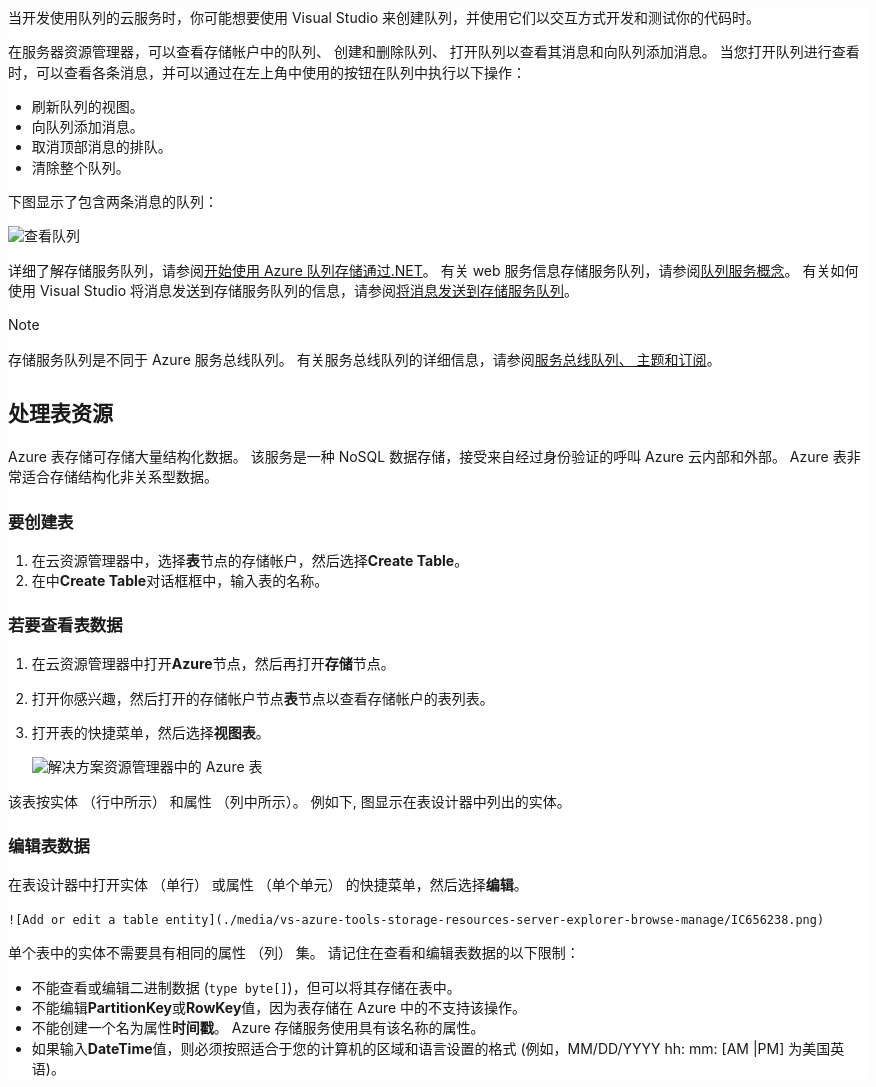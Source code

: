 当开发使用队列的云服务时，你可能想要使用 Visual Studio 来创建队列，并使用它们以交互方式开发和测试你的代码时。

在服务器资源管理器，可以查看存储帐户中的队列、 创建和删除队列、 打开队列以查看其消息和向队列添加消息。 当您打开队列进行查看时，可以查看各条消息，并可以通过在左上角中使用的按钮在队列中执行以下操作：

* 刷新队列的视图。
* 向队列添加消息。
* 取消顶部消息的排队。
* 清除整个队列。

下图显示了包含两条消息的队列：

![查看队列](./media/vs-azure-tools-storage-resources-server-explorer-browse-manage/IC651470.png)

详细了解存储服务队列，请参阅[开始使用 Azure 队列存储通过.NET](http://go.microsoft.com/fwlink/?LinkID=264702)。 有关 web 服务信息存储服务队列，请参阅[队列服务概念](http://go.microsoft.com/fwlink/?LinkId=264788)。 有关如何使用 Visual Studio 将消息发送到存储服务队列的信息，请参阅[将消息发送到存储服务队列](https://docs.microsoft.com/azure/visual-studio/vs-storage-cloud-services-getting-started-queues)。

> [!NOTE]
> 存储服务队列是不同于 Azure 服务总线队列。 有关服务总线队列的详细信息，请参阅[服务总线队列、 主题和订阅](https://docs.microsoft.com/azure/service-bus-messaging/service-bus-queues-topics-subscriptions)。

## <a name="work-with-table-resources"></a>处理表资源

Azure 表存储可存储大量结构化数据。 该服务是一种 NoSQL 数据存储，接受来自经过身份验证的呼叫 Azure 云内部和外部。 Azure 表非常适合存储结构化非关系型数据。

### <a name="to-create-a-table"></a>要创建表

1. 在云资源管理器中，选择**表**节点的存储帐户，然后选择**Create Table**。
1. 在中**Create Table**对话框框中，输入表的名称。

### <a name="to-view-table-data"></a>若要查看表数据

1. 在云资源管理器中打开**Azure**节点，然后再打开**存储**节点。
1. 打开你感兴趣，然后打开的存储帐户节点**表**节点以查看存储帐户的表列表。
1. 打开表的快捷菜单，然后选择**视图表**。

    ![解决方案资源管理器中的 Azure 表](./media/vs-azure-tools-storage-resources-server-explorer-browse-manage/IC744165.png)

该表按实体 （行中所示） 和属性 （列中所示）。 例如下, 图显示在表设计器中列出的实体。

### <a name="to-edit-table-data"></a>编辑表数据

在表设计器中打开实体 （单行） 或属性 （单个单元） 的快捷菜单，然后选择**编辑**。

    ![Add or edit a table entity](./media/vs-azure-tools-storage-resources-server-explorer-browse-manage/IC656238.png)

单个表中的实体不需要具有相同的属性 （列） 集。 请记住在查看和编辑表数据的以下限制：

* 不能查看或编辑二进制数据 (`type byte[]`)，但可以将其存储在表中。
* 不能编辑**PartitionKey**或**RowKey**值，因为表存储在 Azure 中的不支持该操作。
* 不能创建一个名为属性**时间戳**。 Azure 存储服务使用具有该名称的属性。
* 如果输入**DateTime**值，则必须按照适合于您的计算机的区域和语言设置的格式 (例如，MM/DD/YYYY hh: mm: [AM |PM] 为美国英语)。
